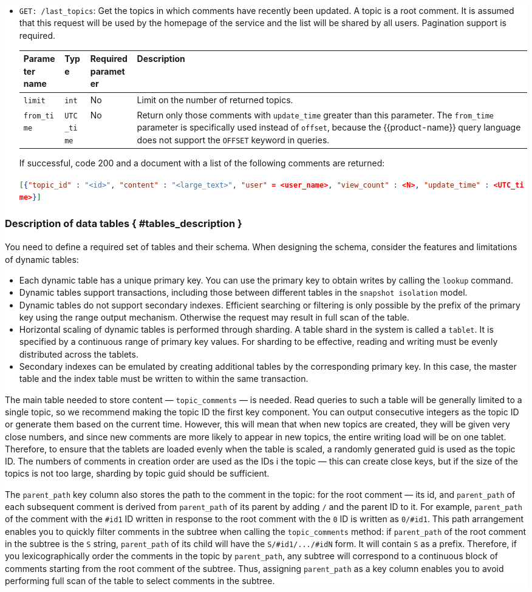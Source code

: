 * `GET: /last_topics`: Get the topics in which comments have recently been updated. A topic is a root comment. It is assumed that this request will be used by the homepage of the service and the list will be shared by all users. Pagination support is required.

   | Parameter name | Type | Required parameter | Description |
   | --- | --- | --- | --- |
   | `limit` | `int` | No | Limit on the number of returned topics. |
   | `from_time` | `UTC_time` | No | Return only those comments with `update_time` greater than  this parameter. The `from_time` parameter is specifically used instead of `offset`, because the {{product-name}} query language does not support the `OFFSET` keyword in queries. |

   If successful, code 200 and a document with a list of the following comments are returned:

   ```json
   [{"topic_id" : "<id>", "content" : "<large_text>", "user" = <user_name>, "view_count" : <N>, "update_time" : <UTC_time>}]
   ```

### Description of data tables { #tables_description }

You need to define a required set of tables and their schema. When designing the schema, consider the features and limitations of dynamic tables:

- Each dynamic table has a unique primary key. You can use the primary key to obtain writes by calling the `lookup` command.
- Dynamic tables support transactions, including those between different tables in the `snapshot isolation` model.
- Dynamic tables do not support secondary indexes. Efficient searching or filtering is only possible by the prefix of the primary key using the range output mechanism. Otherwise the request may result in full scan of the table.
- Horizontal scaling of dynamic tables is performed through sharding. A table shard in the system is called a `tablet`. It is specified by a continuous range of primary key values. For sharding to be effective, reading and writing must be evenly distributed across the tablets.
- Secondary indexes can be emulated by creating additional tables by the corresponding primary key. In this case, the master table and the index table must be written to within the same transaction.

The main table needed to store content — `topic_comments` — is needed. Read queries to such a table will be generally limited to a single topic, so we recommend making the topic ID the first key component. You can output consecutive integers as the topic ID or generate them based on the current time. However, this will mean that when new topics are created, they will be given very close numbers, and since new comments are more likely to appear in new topics, the entire writing load will be on one tablet.
Therefore, to ensure that the tablets are loaded evenly when the table is scaled, a randomly generated guid is used as the topic ID. The numbers of comments in creation order are used as the IDs i the topic — this can create close keys, but if the size of the topics is not too large, sharding by topic guid should be sufficient.

The `parent_path` key column also stores the path to the comment in the topic: for the root comment — its id, and `parent_path` of each subsequent comment is derived from `parent_path` of its parent by adding `/` and the parent ID to it. For example, `parent_path` of the comment with the `#id1` ID written in response to the root comment with the `0` ID is written as `0/#id1`. This path arrangement enables you to quickly filter comments in the subtree when calling the `topic_comments` method: if `parent_path` of the root comment in the subtree is the `S` string, `parent_path` of its child will have the `S/#id1/.../#idN` form. It will contain `S` as a prefix. Therefore, if you lexicographically order the comments in the topic by `parent_path`, any subtree will correspond to a continuous block of comments starting from the root comment of the subtree. Thus, assigning `parent_path` as a key column enables you to avoid performing full scan of the table to select comments in the subtree.
